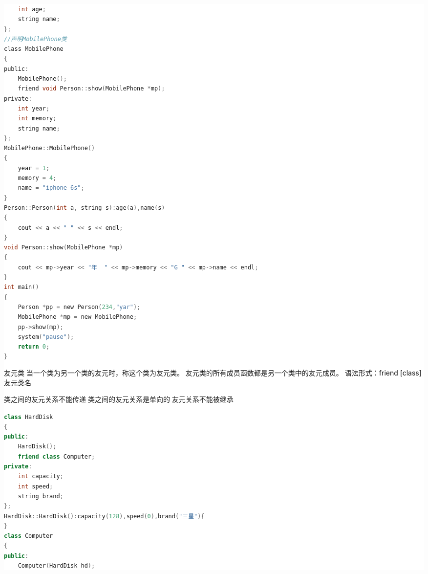 ```c
	int age;
	string name;
};
//声明MobilePhone类
class MobilePhone
{
public:
	MobilePhone();
	friend void Person::show(MobilePhone *mp);
private:
	int year;
	int memory;
	string name;
};
MobilePhone::MobilePhone()
{
	year = 1;
	memory = 4;
	name = "iphone 6s";
}
Person::Person(int a, string s):age(a),name(s)
{
	cout << a << " " << s << endl;
}
void Person::show(MobilePhone *mp)
{
	cout << mp->year << "年  " << mp->memory << "G " << mp->name << endl;
}
int main()
{
	Person *pp = new Person(234,"yar");
	MobilePhone *mp = new MobilePhone;
	pp->show(mp);
	system("pause");
	return 0;
}
```

友元类
当一个类为另一个类的友元时，称这个类为友元类。 友元类的所有成员函数都是另一个类中的友元成员。
语法形式：friend [class] 友元类名



类之间的友元关系不能传递
类之间的友元关系是单向的
友元关系不能被继承

```c++
class HardDisk
{
public:
	HardDisk();
	friend class Computer;
private:
	int capacity;
	int speed;
	string brand;
};
HardDisk::HardDisk():capacity(128),speed(0),brand("三星"){
}
class Computer
{
public:
	Computer(HardDisk hd);
```